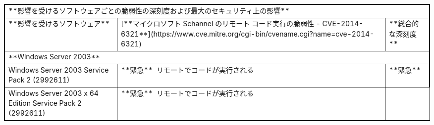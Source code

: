  
<p></p>
<table style="border:1px solid black;">
<tr>
<td style="border:1px solid black;" colspan="3">
**影響を受けるソフトウェアごとの脆弱性の深刻度および最大のセキュリティ上の影響**

</td>
</tr>
<tr>
<td style="border:1px solid black;">
**影響を受けるソフトウェア**

</td>
<td style="border:1px solid black;">
[**マイクロソフト Schannel のリモート コード実行の脆弱性 - CVE-2014-6321**](https://www.cve.mitre.org/cgi-bin/cvename.cgi?name=cve-2014-6321)

</td>
<td style="border:1px solid black;">
**総合的な深刻度**

</td>
</tr>
<tr>
<td style="border:1px solid black;" colspan="3">
**Windows Server 2003**

</td>
</tr>
<tr>
<td style="border:1px solid black;">
Windows Server 2003 Service Pack 2  
(2992611)

</td>
<td style="border:1px solid black;">
**緊急**   
リモートでコードが実行される

</td>
<td style="border:1px solid black;">
**緊急**

</td>
</tr>
<tr>
<td style="border:1px solid black;">
Windows Server 2003 x 64 Edition Service Pack 2  
(2992611)

</td>
<td style="border:1px solid black;">
**緊急**   
リモートでコードが実行される
